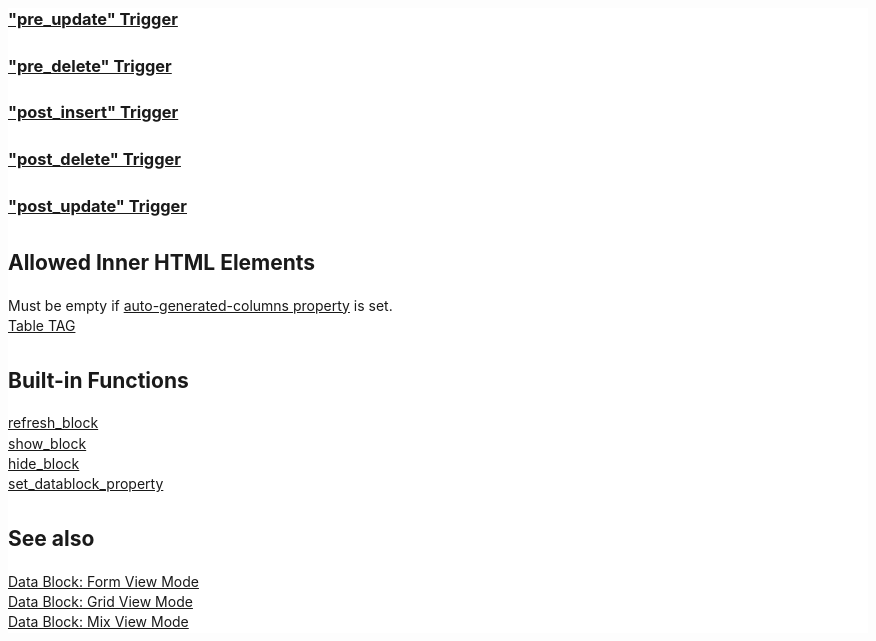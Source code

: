 ###  ["pre\_update" Trigger](../../built-in-triggers/pre_update-trigger.md)

###  ["pre\_delete" Trigger](../../built-in-triggers/pre_delete-trigger.md)

###  ["post\_insert" Trigger](../../built-in-triggers/post_insert-trigger.md)

###  ["post\_delete" Trigger](../../built-in-triggers/post_delete-trigger.md)

###  ["post\_update" Trigger](../../built-in-triggers/post_update-trigger.md)

## Allowed Inner HTML Elements

 Must be empty if [auto-generated-columns property](./#auto-generated-columns-property) is set.  
 [Table TAG](../table-tag.md)

## Built-in Functions

 [refresh\_block](../../built-in-functions/sodium-built-in-functions/other-functions/refresh_block.md)  
 [show\_block](../../built-in-functions/sodium-built-in-functions/other-functions/show_block.md)  
 [hide\_block](../../built-in-functions/sodium-built-in-functions/other-functions/hide_block.md)  
 [set\_datablock\_property](../../built-in-functions/sodium-built-in-functions/other-functions/set_datablock_property.md)

## See also

 [Data Block: Form View Mode](data-block-form-view-mode.md)  
 [Data Block: Grid View Mode](data-block-grid-view-mode.md)  
 [Data Block: Mix View Mode](data-block-mix-view-mode.md)

